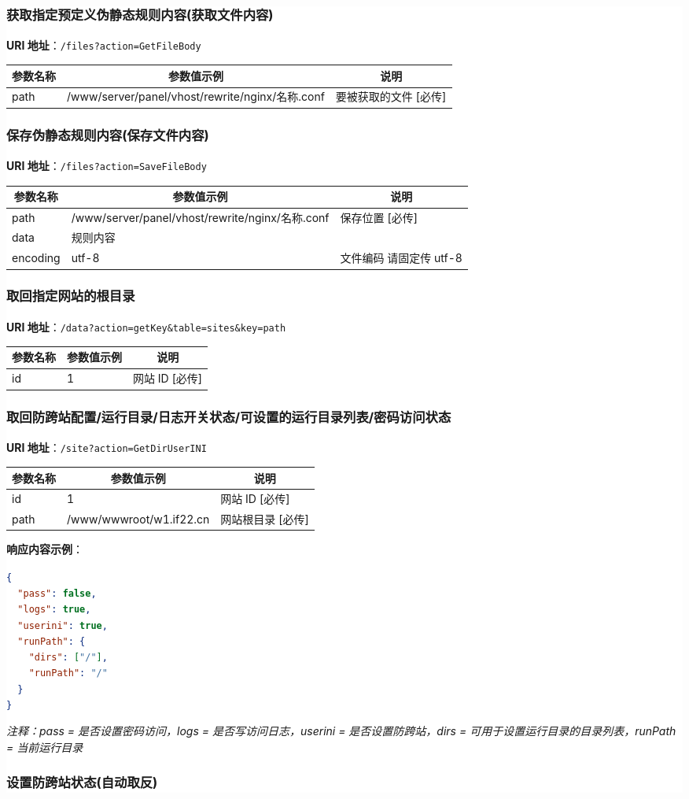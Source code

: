 ### 获取指定预定义伪静态规则内容(获取文件内容)

**URI 地址**：`/files?action=GetFileBody`

| 参数名称 | 参数值示例 | 说明 |
| --- | --- | --- |
| path | /www/server/panel/vhost/rewrite/nginx/名称.conf | 要被获取的文件 [必传] |

### 保存伪静态规则内容(保存文件内容)

**URI 地址**：`/files?action=SaveFileBody`

| 参数名称 | 参数值示例 | 说明 |
| --- | --- | --- |
| path | /www/server/panel/vhost/rewrite/nginx/名称.conf | 保存位置 [必传] |
| data | 规则内容 | |
| encoding | utf-8 | 文件编码 请固定传 utf-8 |

### 取回指定网站的根目录

**URI 地址**：`/data?action=getKey&table=sites&key=path`

| 参数名称 | 参数值示例 | 说明 |
| --- | --- | --- |
| id | 1 | 网站 ID [必传] |

### 取回防跨站配置/运行目录/日志开关状态/可设置的运行目录列表/密码访问状态

**URI 地址**：`/site?action=GetDirUserINI`

| 参数名称 | 参数值示例 | 说明 |
| --- | --- | --- |
| id | 1 | 网站 ID [必传] |
| path | /www/wwwroot/w1.if22.cn | 网站根目录 [必传] |

**响应内容示例**：
```json
{
  "pass": false, 
  "logs": true, 
  "userini": true, 
  "runPath": {
    "dirs": ["/"], 
    "runPath": "/" 
  }
}
```
*注释：pass = 是否设置密码访问，logs = 是否写访问日志，userini = 是否设置防跨站，dirs = 可用于设置运行目录的目录列表，runPath = 当前运行目录*

### 设置防跨站状态(自动取反)
